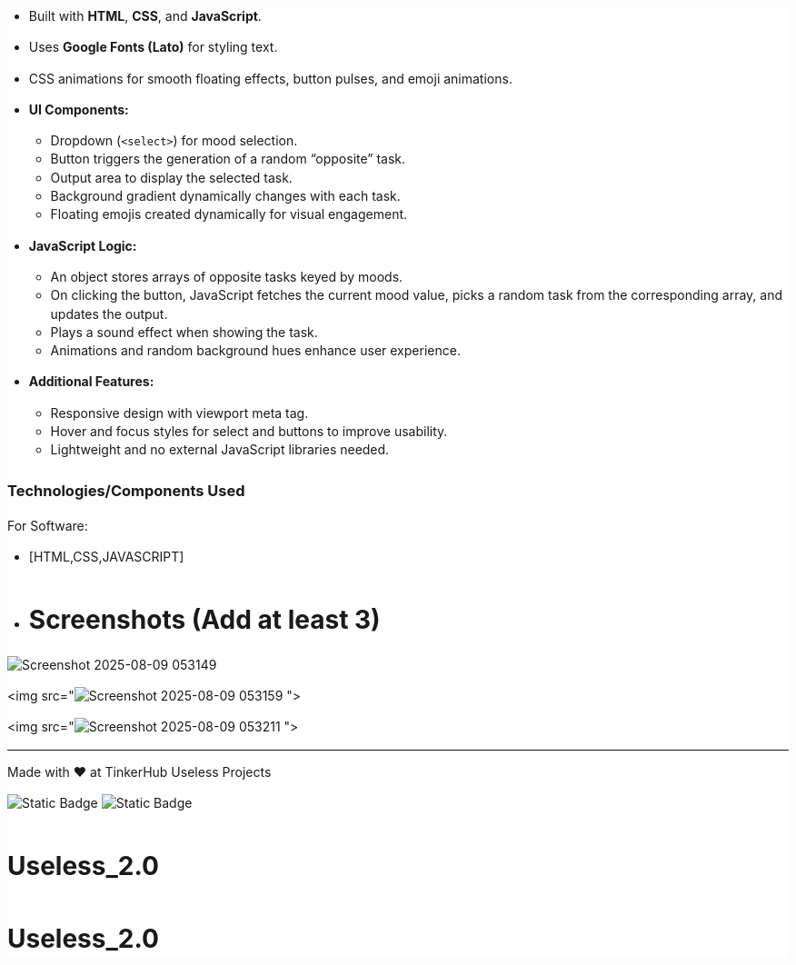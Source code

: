   - Built with **HTML**, **CSS**, and **JavaScript**.
  - Uses **Google Fonts (Lato)** for styling text.
  - CSS animations for smooth floating effects, button pulses, and emoji animations.

- **UI Components:**

  - Dropdown (`<select>`) for mood selection.
  - Button triggers the generation of a random “opposite” task.
  - Output area to display the selected task.
  - Background gradient dynamically changes with each task.
  - Floating emojis created dynamically for visual engagement.

- **JavaScript Logic:**

  - An object stores arrays of opposite tasks keyed by moods.
  - On clicking the button, JavaScript fetches the current mood value, picks a random task from the corresponding array, and updates the output.
  - Plays a sound effect when showing the task.
  - Animations and random background hues enhance user experience.

- **Additional Features:**

  - Responsive design with viewport meta tag.
  - Hover and focus styles for select and buttons to improve usability.
  - Lightweight and no external JavaScript libraries needed.

### Technologies/Components Used

For Software:

- [HTML,CSS,JAVASCRIPT]

- # Screenshots (Add at least 3)

<img  width="1919" height="1079" alt="Screenshot 2025-08-09 053149" src="https://github.com/user-attachments/assets/1533cac2-65ba-4026-bba3-64b7d08d3ab5" />


<img src="<img width="1919" height="1079" alt="Screenshot 2025-08-09 053159" src="https://github.com/user-attachments/assets/4137071b-166e-4efa-a37c-15feb8004950" />
">


<img src="<img width="1905" height="1079" alt="Screenshot 2025-08-09 053211" src="https://github.com/user-attachments/assets/38cb769f-8966-469f-ac1e-cb95a89db798" />
">


---

Made with ❤️ at TinkerHub Useless Projects

![Static Badge](https://img.shields.io/badge/TinkerHub-24?color=%23000000&link=https%3A%2F%2Fwww.tinkerhub.org%2F)
![Static Badge](https://img.shields.io/badge/UselessProjects--25-25?link=https%3A%2F%2Fwww.tinkerhub.org%2Fevents%2FQ2Q1TQKX6Q%2FUseless%2520Projects)
# Useless_2.0

# Useless_2.0
